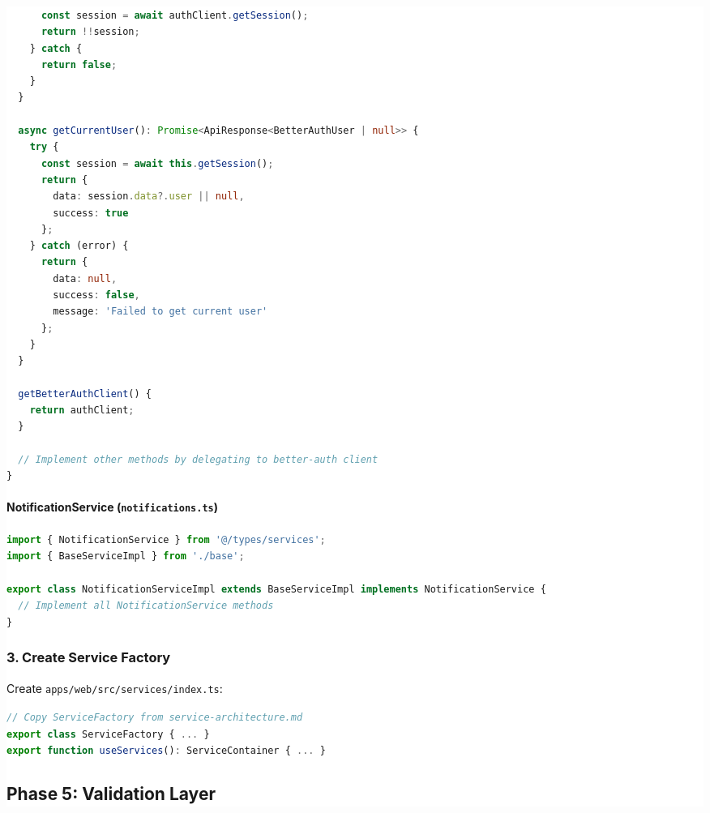 ```typescript
      const session = await authClient.getSession();
      return !!session;
    } catch {
      return false;
    }
  }

  async getCurrentUser(): Promise<ApiResponse<BetterAuthUser | null>> {
    try {
      const session = await this.getSession();
      return {
        data: session.data?.user || null,
        success: true
      };
    } catch (error) {
      return {
        data: null,
        success: false,
        message: 'Failed to get current user'
      };
    }
  }

  getBetterAuthClient() {
    return authClient;
  }

  // Implement other methods by delegating to better-auth client
}
```

#### NotificationService (`notifications.ts`)
```typescript
import { NotificationService } from '@/types/services';
import { BaseServiceImpl } from './base';

export class NotificationServiceImpl extends BaseServiceImpl implements NotificationService {
  // Implement all NotificationService methods
}
```

### 3. Create Service Factory

Create `apps/web/src/services/index.ts`:

```typescript
// Copy ServiceFactory from service-architecture.md
export class ServiceFactory { ... }
export function useServices(): ServiceContainer { ... }
```

## Phase 5: Validation Layer
